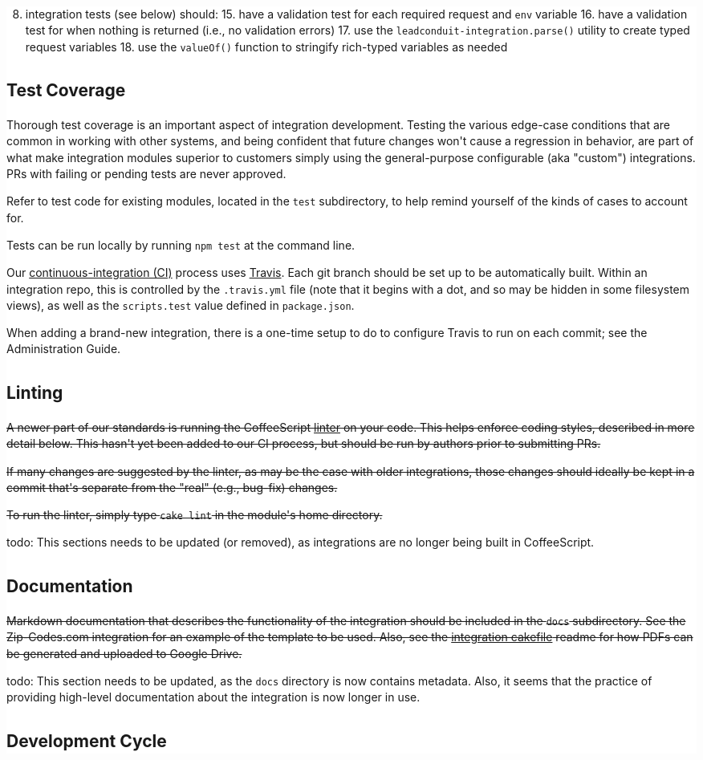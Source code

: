   8. integration tests (see below) should:
    15. have a validation test for each required request and `env` variable
    16. have a validation test for when nothing is returned (i.e., no validation errors)
    17. use the `leadconduit-integration.parse()` utility to create typed request variables 
    18. use the `valueOf()` function to stringify rich-typed variables as needed

## Test Coverage

Thorough test coverage is an important aspect of integration development. Testing the various edge-case conditions that are common in working with other systems, and being confident that future changes won't cause a regression in behavior, are part of what make integration modules superior to customers simply using the general-purpose configurable (aka "custom") integrations. PRs with failing or pending tests are never approved.

Refer to test code for existing modules, located in the `test` subdirectory, to help remind yourself of the kinds of cases to account for.

Tests can be run locally by running `npm test` at the command line. 

Our [continuous-integration (CI)](https://en.wikipedia.org/wiki/Continuous_integration) process uses [Travis](https://travis-ci.com/). Each git branch should be set up to be automatically built. Within an integration repo, this is controlled by the `.travis.yml` file (note that it begins with a dot, and so may be hidden in some filesystem views), as well as the `scripts.test` value defined in `package.json`.

When adding a brand-new integration, there is a one-time setup to do to configure Travis to run on each commit; see the Administration Guide.

## Linting

~~A newer part of our standards is running the CoffeeScript [linter](https://en.wikipedia.org/wiki/Lint_(software)) on your code. This helps enforce coding styles, described in more detail below. This hasn't yet been added to our CI process, but should be run by authors prior to submitting PRs.~~

~~If many changes are suggested by the linter, as may be the case with older integrations, those changes should ideally be kept in a commit that's separate from the "real" (e.g., bug-fix) changes.~~

~~To run the linter, simply type `cake lint` in the module's home directory.~~

todo: This sections needs to be updated (or removed), as integrations are no longer being built in CoffeeScript.

## Documentation

~~Markdown documentation that describes the functionality of the integration should be included in the `docs` subdirectory. See the Zip-Codes.com integration for an example of the template to be used. Also, see the [integration cakefile](https://github.com/activeprospect/leadconduit-cakefile/) readme for how PDFs can be generated and uploaded to Google Drive.~~

todo: This section needs to be updated, as the `docs` directory is now contains metadata. Also, it seems that the practice of providing high-level documentation about the integration is now longer in use.

## Development Cycle
